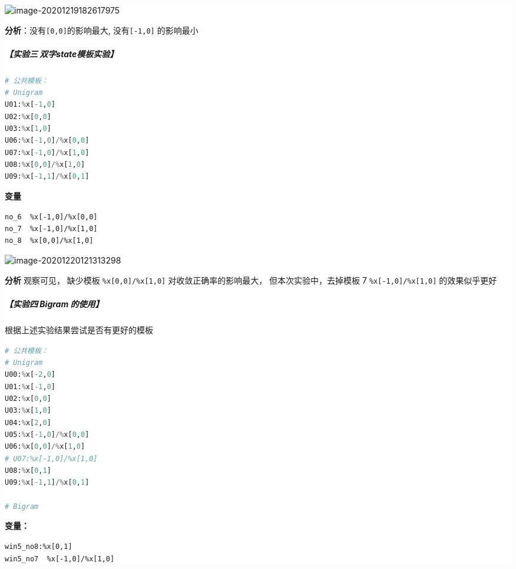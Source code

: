 ![image-20201219182617975](C:%5CUsers%5C11752%5CDocuments%5C%E6%88%91%E7%9A%84%E5%9D%9A%E6%9E%9C%E4%BA%91%5Cupload%5Cimage-20201219182617975.png)

**分析**：没有`[0,0]`的影响最大, 没有`[-1,0]` 的影响最小



##### 【实验三 双字state模板实验】

```python
# 公共模板：
# Unigram
U01:%x[-1,0]
U02:%x[0,0]
U03:%x[1,0]
U06:%x[-1,0]/%x[0,0]
U07:%x[-1,0]/%x[1,0]
U08:%x[0,0]/%x[1,0]
U09:%x[-1,1]/%x[0,1]
```

**变量**

```
no_6  %x[-1,0]/%x[0,0]
no_7  %x[-1,0]/%x[1,0]
no_8  %x[0,0]/%x[1,0]
```

![image-20201220121313298](C:%5CUsers%5C11752%5CDocuments%5C%E6%88%91%E7%9A%84%E5%9D%9A%E6%9E%9C%E4%BA%91%5Cupload%5Cimage-20201220121313298.png)

**分析**	观察可见， 缺少模板 `%x[0,0]/%x[1,0]` 对收敛正确率的影响最大， 但本次实验中，去掉模板 7 `%x[-1,0]/%x[1,0]` 的效果似乎更好



##### 【实验四 Bigram 的使用】

根据上述实验结果尝试是否有更好的模板

```python
# 公共模板：
# Unigram
U00:%x[-2,0]
U01:%x[-1,0]
U02:%x[0,0]
U03:%x[1,0]
U04:%x[2,0]
U05:%x[-1,0]/%x[0,0]
U06:%x[0,0]/%x[1,0]
# U07:%x[-1,0]/%x[1,0]
U08:%x[0,1]
U09:%x[-1,1]/%x[0,1]

# Bigram
```

**变量：**

```
win5_no8:%x[0,1]
win5_no7  %x[-1,0]/%x[1,0]
```
